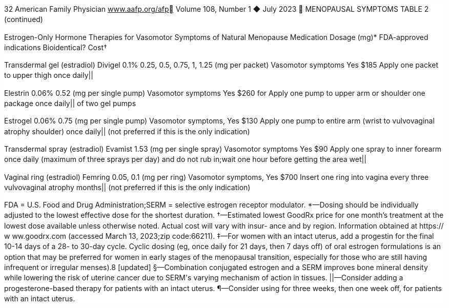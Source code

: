 32 American Family Physician                                   www.aafp.org/afp                                     Volume 108, Number 1 ◆ July 2023
                                                         MENOPAUSAL SYMPTOMS
   TABLE 2 (continued)

   Estrogen-Only Hormone Therapies for Vasomotor Symptoms of Natural Menopause
    Medication            Dosage (mg)*                                             FDA-approved indications         Bioidentical?     Cost†

   Transdermal gel (estradiol)
   Divigel 0.1%      0.25, 0.5, 0.75, 1, 1.25 (mg per packet)                      Vasomotor symptoms               Yes               $185
                         Apply one packet to upper thigh once daily||

   Elestrin 0.06%        0.52 (mg per single pump)                                 Vasomotor symptoms               Yes               $260 for
                         Apply one pump to upper arm or shoulder                                                                      one package
                         once daily||                                                                                                 of two gel
                                                                                                                                      pumps

   Estrogel 0.06%        0.75 (mg per single pump)                                 Vasomotor symptoms,              Yes               $130
                         Apply one pump to entire arm (wrist to                    vulvovaginal atrophy
                         shoulder) once daily||                                    (not preferred if this is
                                                                                   the only indication)

   Transdermal spray (estradiol)
   Evamist           1.53 (mg per single spray)                                    Vasomotor symptoms               Yes               $90
                         Apply one spray to inner forearm once daily
                         (maximum of three sprays per day) and do
                         not rub in;​wait one hour before getting the
                         area wet||

   Vaginal ring (estradiol)
   Femring            0.05, 0.1 (mg per ring)                                      Vasomotor symptoms,              Yes               $700
                         Insert one ring into vagina every three                   vulvovaginal atrophy
                         months||                                                  (not preferred if this is
                                                                                   the only indication)

   FDA = U.S. Food and Drug Administration;​SERM = selective estrogen receptor modulator.
   *—Dosing should be individually adjusted to the lowest effective dose for the shortest duration.
   †—Estimated lowest GoodRx price for one month’s treatment at the lowest dose available unless otherwise noted. Actual cost will vary with insur-
   ance and by region. Information obtained at https://​w ww.goodrx.com (accessed March 13, 2023;​zip code:​66211).
   ‡—For women with an intact uterus, add a progestin for the final 10-14 days of a 28- to 30-day cycle. Cyclic dosing (eg, once daily for 21 days, then
   7 days off) of oral estrogen formulations is an option that may be preferred for women in early stages of the menopausal transition, especially for
   those who are still having infrequent or irregular menses).8 [updated]
   §—Combination conjugated estrogen and a SERM improves bone mineral density while lowering the risk of uterine cancer due to SERM's varying
   mechanism of action in tissues.
   ||—Consider adding a progesterone-based therapy for patients with an intact uterus.
   ¶—Consider using for three weeks, then one week off, for patients with an intact uterus.

